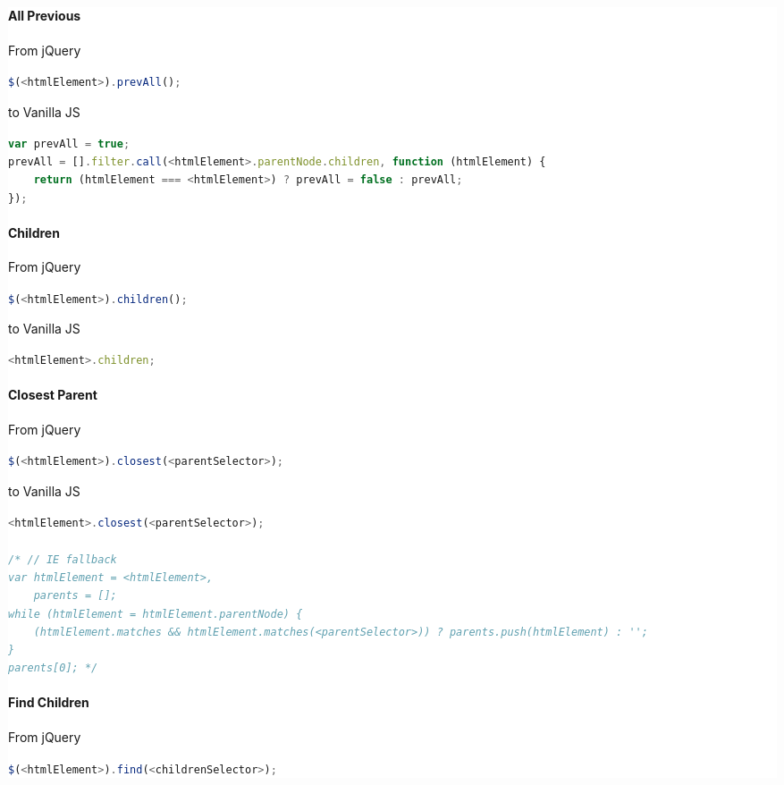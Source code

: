 #### All Previous ####

From jQuery

```js
$(<htmlElement>).prevAll();
```

to Vanilla JS

```js
var prevAll = true;
prevAll = [].filter.call(<htmlElement>.parentNode.children, function (htmlElement) {
    return (htmlElement === <htmlElement>) ? prevAll = false : prevAll;
});
```

#### Children ####

From jQuery

```js
$(<htmlElement>).children();
```

to Vanilla JS

```js
<htmlElement>.children;
```

#### Closest Parent ####

From jQuery

```js
$(<htmlElement>).closest(<parentSelector>);
```

to Vanilla JS

```js
<htmlElement>.closest(<parentSelector>);

/* // IE fallback
var htmlElement = <htmlElement>,
    parents = [];
while (htmlElement = htmlElement.parentNode) {
    (htmlElement.matches && htmlElement.matches(<parentSelector>)) ? parents.push(htmlElement) : '';
}
parents[0]; */
```

#### Find Children ####

From jQuery

```js
$(<htmlElement>).find(<childrenSelector>);
```
